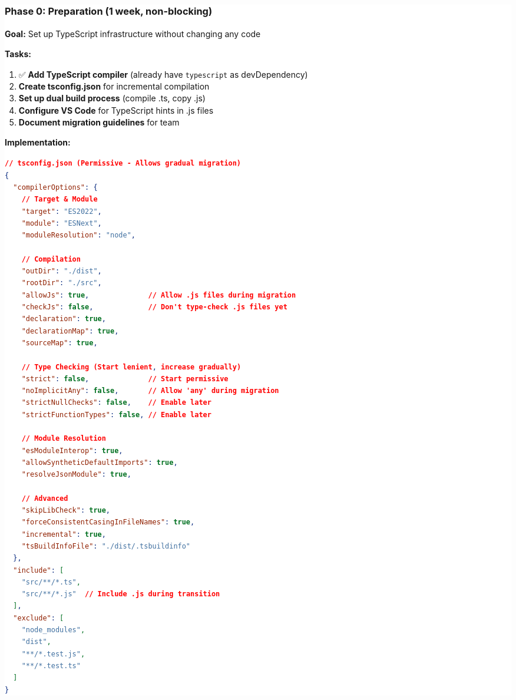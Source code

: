 ### Phase 0: Preparation (1 week, non-blocking)

**Goal:** Set up TypeScript infrastructure without changing any code

**Tasks:**
1. ✅ **Add TypeScript compiler** (already have `typescript` as devDependency)
2. **Create tsconfig.json** for incremental compilation
3. **Set up dual build process** (compile .ts, copy .js)
4. **Configure VS Code** for TypeScript hints in .js files
5. **Document migration guidelines** for team

**Implementation:**

```json
// tsconfig.json (Permissive - Allows gradual migration)
{
  "compilerOptions": {
    // Target & Module
    "target": "ES2022",
    "module": "ESNext",
    "moduleResolution": "node",

    // Compilation
    "outDir": "./dist",
    "rootDir": "./src",
    "allowJs": true,              // Allow .js files during migration
    "checkJs": false,             // Don't type-check .js files yet
    "declaration": true,
    "declarationMap": true,
    "sourceMap": true,

    // Type Checking (Start lenient, increase gradually)
    "strict": false,              // Start permissive
    "noImplicitAny": false,       // Allow 'any' during migration
    "strictNullChecks": false,    // Enable later
    "strictFunctionTypes": false, // Enable later

    // Module Resolution
    "esModuleInterop": true,
    "allowSyntheticDefaultImports": true,
    "resolveJsonModule": true,

    // Advanced
    "skipLibCheck": true,
    "forceConsistentCasingInFileNames": true,
    "incremental": true,
    "tsBuildInfoFile": "./dist/.tsbuildinfo"
  },
  "include": [
    "src/**/*.ts",
    "src/**/*.js"  // Include .js during transition
  ],
  "exclude": [
    "node_modules",
    "dist",
    "**/*.test.js",
    "**/*.test.ts"
  ]
}
```
